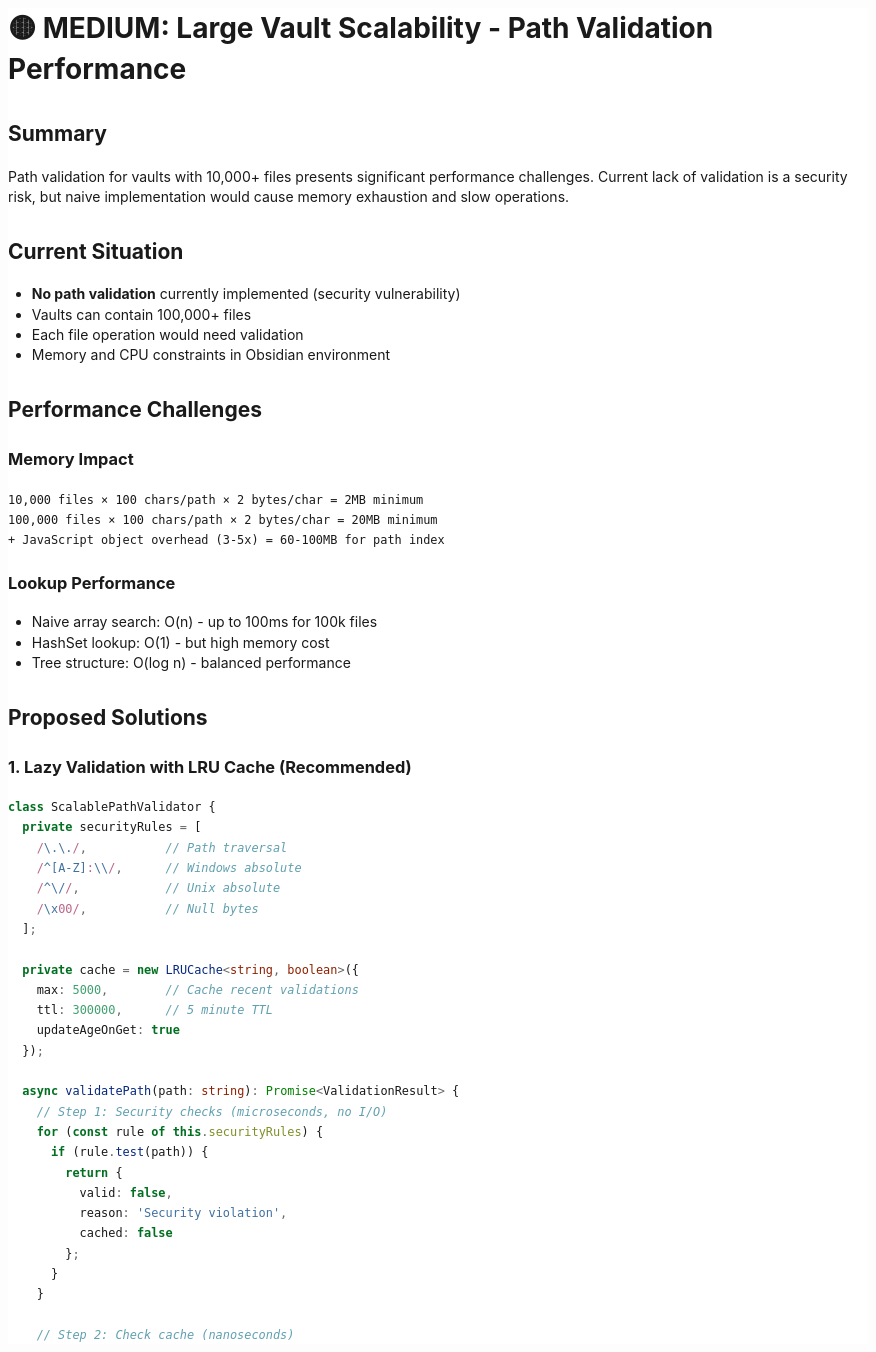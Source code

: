 # 🟡 MEDIUM: Large Vault Scalability - Path Validation Performance

## Summary
Path validation for vaults with 10,000+ files presents significant performance challenges. Current lack of validation is a security risk, but naive implementation would cause memory exhaustion and slow operations.

## Current Situation
- **No path validation** currently implemented (security vulnerability)
- Vaults can contain 100,000+ files
- Each file operation would need validation
- Memory and CPU constraints in Obsidian environment

## Performance Challenges

### Memory Impact
```
10,000 files × 100 chars/path × 2 bytes/char = 2MB minimum
100,000 files × 100 chars/path × 2 bytes/char = 20MB minimum
+ JavaScript object overhead (3-5x) = 60-100MB for path index
```

### Lookup Performance
- Naive array search: O(n) - up to 100ms for 100k files
- HashSet lookup: O(1) - but high memory cost
- Tree structure: O(log n) - balanced performance

## Proposed Solutions

### 1. Lazy Validation with LRU Cache (Recommended)
```typescript
class ScalablePathValidator {
  private securityRules = [
    /\.\./,           // Path traversal
    /^[A-Z]:\\/,      // Windows absolute
    /^\//,            // Unix absolute
    /\x00/,           // Null bytes
  ];
  
  private cache = new LRUCache<string, boolean>({
    max: 5000,        // Cache recent validations
    ttl: 300000,      // 5 minute TTL
    updateAgeOnGet: true
  });
  
  async validatePath(path: string): Promise<ValidationResult> {
    // Step 1: Security checks (microseconds, no I/O)
    for (const rule of this.securityRules) {
      if (rule.test(path)) {
        return { 
          valid: false, 
          reason: 'Security violation',
          cached: false 
        };
      }
    }
    
    // Step 2: Check cache (nanoseconds)
```